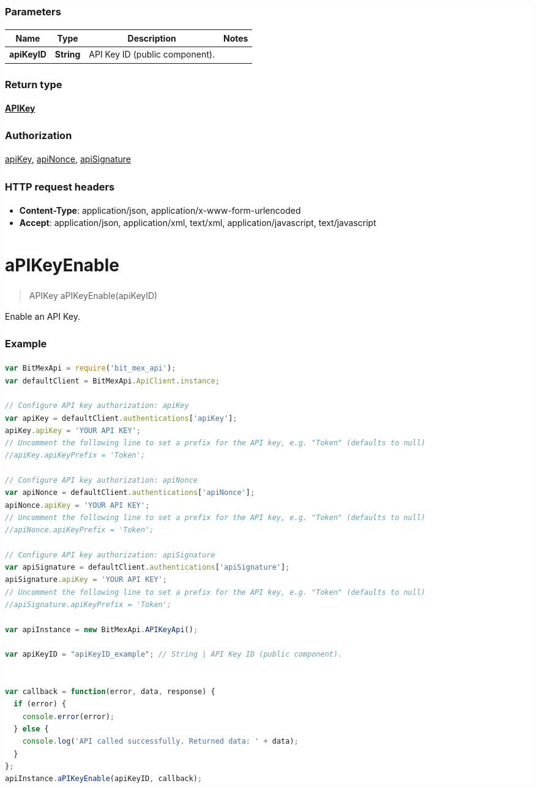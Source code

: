 ### Parameters

Name | Type | Description  | Notes
------------- | ------------- | ------------- | -------------
 **apiKeyID** | **String**| API Key ID (public component). | 

### Return type

[**APIKey**](APIKey.md)

### Authorization

[apiKey](../README.md#apiKey), [apiNonce](../README.md#apiNonce), [apiSignature](../README.md#apiSignature)

### HTTP request headers

 - **Content-Type**: application/json, application/x-www-form-urlencoded
 - **Accept**: application/json, application/xml, text/xml, application/javascript, text/javascript

<a name="aPIKeyEnable"></a>
# **aPIKeyEnable**
> APIKey aPIKeyEnable(apiKeyID)

Enable an API Key.

### Example
```javascript
var BitMexApi = require('bit_mex_api');
var defaultClient = BitMexApi.ApiClient.instance;

// Configure API key authorization: apiKey
var apiKey = defaultClient.authentications['apiKey'];
apiKey.apiKey = 'YOUR API KEY';
// Uncomment the following line to set a prefix for the API key, e.g. "Token" (defaults to null)
//apiKey.apiKeyPrefix = 'Token';

// Configure API key authorization: apiNonce
var apiNonce = defaultClient.authentications['apiNonce'];
apiNonce.apiKey = 'YOUR API KEY';
// Uncomment the following line to set a prefix for the API key, e.g. "Token" (defaults to null)
//apiNonce.apiKeyPrefix = 'Token';

// Configure API key authorization: apiSignature
var apiSignature = defaultClient.authentications['apiSignature'];
apiSignature.apiKey = 'YOUR API KEY';
// Uncomment the following line to set a prefix for the API key, e.g. "Token" (defaults to null)
//apiSignature.apiKeyPrefix = 'Token';

var apiInstance = new BitMexApi.APIKeyApi();

var apiKeyID = "apiKeyID_example"; // String | API Key ID (public component).


var callback = function(error, data, response) {
  if (error) {
    console.error(error);
  } else {
    console.log('API called successfully. Returned data: ' + data);
  }
};
apiInstance.aPIKeyEnable(apiKeyID, callback);
```
